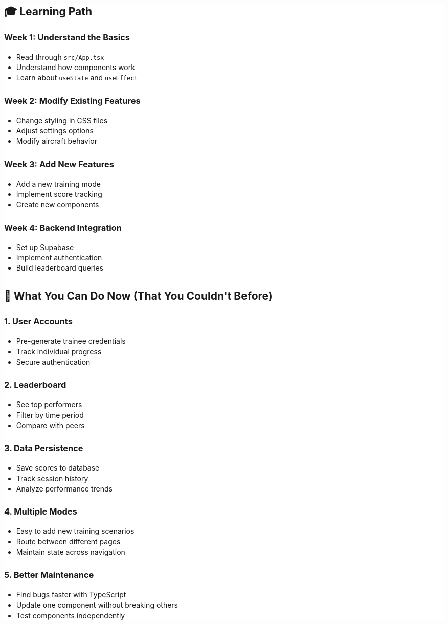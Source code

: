 ## 🎓 Learning Path

### Week 1: Understand the Basics
- Read through `src/App.tsx`
- Understand how components work
- Learn about `useState` and `useEffect`

### Week 2: Modify Existing Features
- Change styling in CSS files
- Adjust settings options
- Modify aircraft behavior

### Week 3: Add New Features
- Add a new training mode
- Implement score tracking
- Create new components

### Week 4: Backend Integration
- Set up Supabase
- Implement authentication
- Build leaderboard queries

## 🚀 What You Can Do Now (That You Couldn't Before)

### 1. User Accounts
- Pre-generate trainee credentials
- Track individual progress
- Secure authentication

### 2. Leaderboard
- See top performers
- Filter by time period
- Compare with peers

### 3. Data Persistence
- Save scores to database
- Track session history
- Analyze performance trends

### 4. Multiple Modes
- Easy to add new training scenarios
- Route between different pages
- Maintain state across navigation

### 5. Better Maintenance
- Find bugs faster with TypeScript
- Update one component without breaking others
- Test components independently
